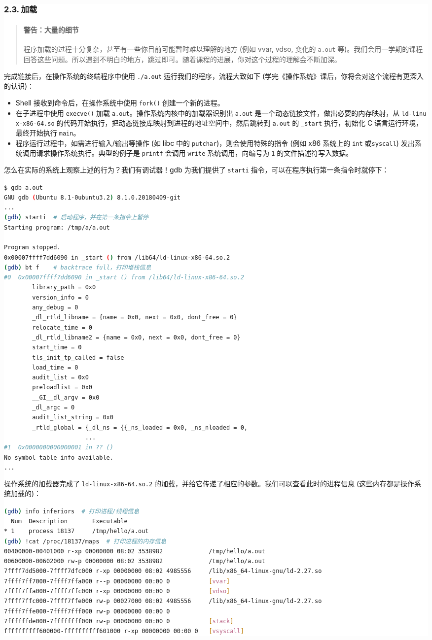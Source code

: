 ### 2.3. 加载

> #### 警告：大量的细节
>
> 程序加载的过程十分复杂，甚至有一些你目前可能暂时难以理解的地方 (例如 vvar, vdso, 变化的 `a.out` 等)。我们会用一学期的课程回答这些问题。所以遇到不明白的地方，跳过即可。随着课程的进展，你对这个过程的理解会不断加深。

完成链接后，在操作系统的终端程序中使用 `./a.out` 运行我们的程序，流程大致如下 (学完《操作系统》课后，你将会对这个流程有更深入的认识)：

- Shell 接收到命令后，在操作系统中使用 `fork()` 创建一个新的进程。
- 在子进程中使用 `execve()` 加载 `a.out`。操作系统内核中的加载器识别出 `a.out` 是一个动态链接文件，做出必要的内存映射，从 `ld-linux-x86-64.so` 的代码开始执行，把动态链接库映射到进程的地址空间中，然后跳转到 `a.out` 的 `_start` 执行，初始化 C 语言运行环境，最终开始执行 `main`。
- 程序运行过程中，如需进行输入/输出等操作 (如 libc 中的 `putchar`)，则会使用特殊的指令 (例如 x86 系统上的 `int` 或`syscall`) 发出系统调用请求操作系统执行。典型的例子是 `printf` 会调用 `write` 系统调用，向编号为 `1` 的文件描述符写入数据。

怎么在实际的系统上观察上述的行为？我们有调试器！gdb 为我们提供了 `starti` 指令，可以在程序执行第一条指令时就停下：

```sh
$ gdb a.out
GNU gdb (Ubuntu 8.1-0ubuntu3.2) 8.1.0.20180409-git
...
(gdb) starti  # 启动程序，并在第一条指令上暂停
Starting program: /tmp/a/a.out

Program stopped.
0x00007ffff7dd6090 in _start () from /lib64/ld-linux-x86-64.so.2
(gdb) bt f    # backtrace full，打印堆栈信息
#0  0x00007ffff7dd6090 in _start () from /lib64/ld-linux-x86-64.so.2
        library_path = 0x0
        version_info = 0
        any_debug = 0
        _dl_rtld_libname = {name = 0x0, next = 0x0, dont_free = 0}
        relocate_time = 0
        _dl_rtld_libname2 = {name = 0x0, next = 0x0, dont_free = 0}
        start_time = 0
        tls_init_tp_called = false
        load_time = 0
        audit_list = 0x0
        preloadlist = 0x0
        __GI__dl_argv = 0x0
        _dl_argc = 0
        audit_list_string = 0x0
        _rtld_global = {_dl_ns = {{_ns_loaded = 0x0, _ns_nloaded = 0,
                       ...
#1  0x0000000000000001 in ?? ()
No symbol table info available.
...
```

操作系统的加载器完成了 `ld-linux-x86-64.so.2` 的加载，并给它传递了相应的参数。我们可以查看此时的进程信息 (这些内存都是操作系统加载的)：

```sh
(gdb) info inferiors  # 打印进程/线程信息
  Num  Description       Executable
* 1    process 18137     /tmp/hello/a.out
(gdb) !cat /proc/18137/maps  # 打印进程的内存信息
00400000-00401000 r-xp 00000000 08:02 3538982             /tmp/hello/a.out
00600000-00602000 rw-p 00000000 08:02 3538982             /tmp/hello/a.out
7ffff7dd5000-7ffff7dfc000 r-xp 00000000 08:02 4985556     /lib/x86_64-linux-gnu/ld-2.27.so
7ffff7ff7000-7ffff7ffa000 r--p 00000000 00:00 0           [vvar]
7ffff7ffa000-7ffff7ffc000 r-xp 00000000 00:00 0           [vdso]
7ffff7ffc000-7ffff7ffe000 rw-p 00027000 08:02 4985556     /lib/x86_64-linux-gnu/ld-2.27.so
7ffff7ffe000-7ffff7fff000 rw-p 00000000 00:00 0
7ffffffde000-7ffffffff000 rw-p 00000000 00:00 0           [stack]
ffffffffff600000-ffffffffff601000 r-xp 00000000 00:00 0   [vsyscall]
```
